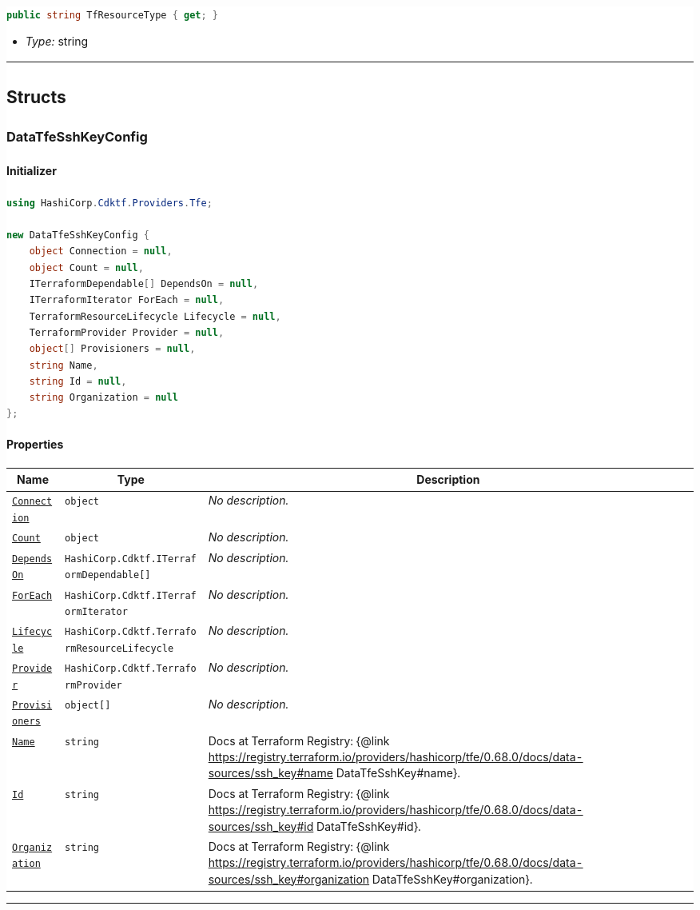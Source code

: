 ```csharp
public string TfResourceType { get; }
```

- *Type:* string

---

## Structs <a name="Structs" id="Structs"></a>

### DataTfeSshKeyConfig <a name="DataTfeSshKeyConfig" id="@cdktf/provider-tfe.dataTfeSshKey.DataTfeSshKeyConfig"></a>

#### Initializer <a name="Initializer" id="@cdktf/provider-tfe.dataTfeSshKey.DataTfeSshKeyConfig.Initializer"></a>

```csharp
using HashiCorp.Cdktf.Providers.Tfe;

new DataTfeSshKeyConfig {
    object Connection = null,
    object Count = null,
    ITerraformDependable[] DependsOn = null,
    ITerraformIterator ForEach = null,
    TerraformResourceLifecycle Lifecycle = null,
    TerraformProvider Provider = null,
    object[] Provisioners = null,
    string Name,
    string Id = null,
    string Organization = null
};
```

#### Properties <a name="Properties" id="Properties"></a>

| **Name** | **Type** | **Description** |
| --- | --- | --- |
| <code><a href="#@cdktf/provider-tfe.dataTfeSshKey.DataTfeSshKeyConfig.property.connection">Connection</a></code> | <code>object</code> | *No description.* |
| <code><a href="#@cdktf/provider-tfe.dataTfeSshKey.DataTfeSshKeyConfig.property.count">Count</a></code> | <code>object</code> | *No description.* |
| <code><a href="#@cdktf/provider-tfe.dataTfeSshKey.DataTfeSshKeyConfig.property.dependsOn">DependsOn</a></code> | <code>HashiCorp.Cdktf.ITerraformDependable[]</code> | *No description.* |
| <code><a href="#@cdktf/provider-tfe.dataTfeSshKey.DataTfeSshKeyConfig.property.forEach">ForEach</a></code> | <code>HashiCorp.Cdktf.ITerraformIterator</code> | *No description.* |
| <code><a href="#@cdktf/provider-tfe.dataTfeSshKey.DataTfeSshKeyConfig.property.lifecycle">Lifecycle</a></code> | <code>HashiCorp.Cdktf.TerraformResourceLifecycle</code> | *No description.* |
| <code><a href="#@cdktf/provider-tfe.dataTfeSshKey.DataTfeSshKeyConfig.property.provider">Provider</a></code> | <code>HashiCorp.Cdktf.TerraformProvider</code> | *No description.* |
| <code><a href="#@cdktf/provider-tfe.dataTfeSshKey.DataTfeSshKeyConfig.property.provisioners">Provisioners</a></code> | <code>object[]</code> | *No description.* |
| <code><a href="#@cdktf/provider-tfe.dataTfeSshKey.DataTfeSshKeyConfig.property.name">Name</a></code> | <code>string</code> | Docs at Terraform Registry: {@link https://registry.terraform.io/providers/hashicorp/tfe/0.68.0/docs/data-sources/ssh_key#name DataTfeSshKey#name}. |
| <code><a href="#@cdktf/provider-tfe.dataTfeSshKey.DataTfeSshKeyConfig.property.id">Id</a></code> | <code>string</code> | Docs at Terraform Registry: {@link https://registry.terraform.io/providers/hashicorp/tfe/0.68.0/docs/data-sources/ssh_key#id DataTfeSshKey#id}. |
| <code><a href="#@cdktf/provider-tfe.dataTfeSshKey.DataTfeSshKeyConfig.property.organization">Organization</a></code> | <code>string</code> | Docs at Terraform Registry: {@link https://registry.terraform.io/providers/hashicorp/tfe/0.68.0/docs/data-sources/ssh_key#organization DataTfeSshKey#organization}. |

---